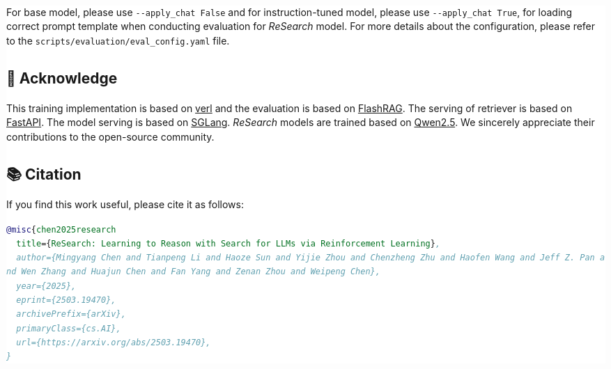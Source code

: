 For base model, please use `--apply_chat False` and for instruction-tuned model, please use `--apply_chat True`, for loading correct prompt template when conducting evaluation for *ReSearch* model. For more details about the configuration, please refer to the `scripts/evaluation/eval_config.yaml` file. 

## 🤝 Acknowledge

This training implementation is based on [verl](https://github.com/volcengine/verl) and the evaluation is based on [FlashRAG](https://github.com/RUC-NLPIR/FlashRAG). The serving of retriever is based on [FastAPI](https://github.com/fastapi/fastapi). The model serving is based on [SGLang](https://docs.sglang.ai/). *ReSearch* models are trained based on [Qwen2.5](https://qwenlm.github.io/blog/qwen2.5/). We sincerely appreciate their contributions to the open-source community.

## 📚 Citation

If you find this work useful, please cite it as follows:
```bibtex
@misc{chen2025research
  title={ReSearch: Learning to Reason with Search for LLMs via Reinforcement Learning}, 
  author={Mingyang Chen and Tianpeng Li and Haoze Sun and Yijie Zhou and Chenzheng Zhu and Haofen Wang and Jeff Z. Pan and Wen Zhang and Huajun Chen and Fan Yang and Zenan Zhou and Weipeng Chen},
  year={2025},
  eprint={2503.19470},
  archivePrefix={arXiv},
  primaryClass={cs.AI},
  url={https://arxiv.org/abs/2503.19470}, 
}
```